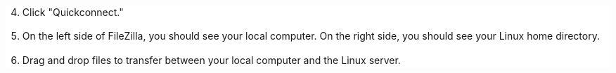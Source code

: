 4.  Click "Quickconnect."

5.  On the left side of FileZilla, you should see your local computer. On the right side, you should see your Linux home directory.

6.  Drag and drop files to transfer between your local computer and the Linux server.
```